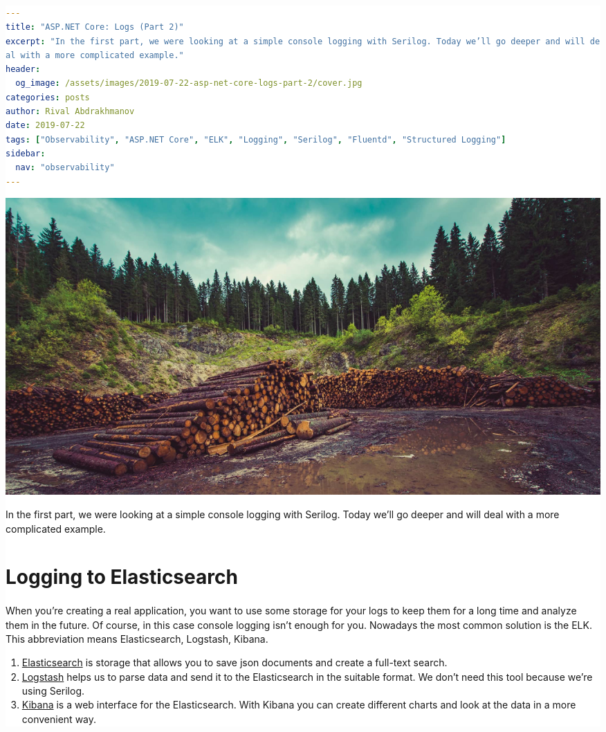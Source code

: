```yaml
---
title: "ASP.NET Core: Logs (Part 2)"
excerpt: "In the first part, we were looking at a simple console logging with Serilog. Today we’ll go deeper and will deal with a more complicated example."
header:
  og_image: /assets/images/2019-07-22-asp-net-core-logs-part-2/cover.jpg
categories: posts
author: Rival Abdrakhmanov
date: 2019-07-22
tags: ["Observability", "ASP.NET Core", "ELK", "Logging", "Serilog", "Fluentd", "Structured Logging"]
sidebar:
  nav: "observability"
---
```


![Title image](/assets/images/2019-07-22-asp-net-core-logs-part-2/cover.jpg)

In the first part, we were looking at a simple console logging with Serilog. Today we’ll go deeper and will deal with a more complicated example.

# Logging to Elasticsearch
When you’re creating a real application, you want to use some storage for your logs to keep them for a long time and analyze them in the future. Of course, in this case console logging isn’t enough for you. Nowadays the most common solution is the ELK. This abbreviation means Elasticsearch, Logstash, Kibana.

1. [Elasticsearch](https://www.elastic.co/products/elasticsearch) is storage that allows you to save json documents and create a full-text search.
2. [Logstash](https://www.elastic.co/products/logstash) helps us to parse data and send it to the Elasticsearch in the suitable format. We don’t need this tool because we’re using Serilog.
3. [Kibana](https://www.elastic.co/products/kibana) is a web interface for the Elasticsearch. With Kibana you can create different charts and look at the data in a more convenient way.
